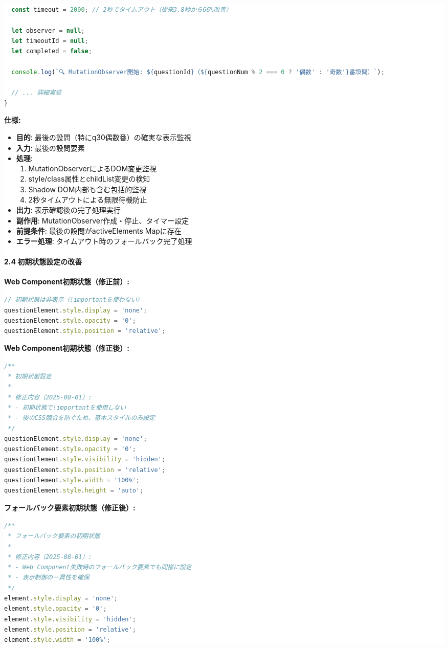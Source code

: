 ```javascript
  const timeout = 2000; // 2秒でタイムアウト（従来3.8秒から66%改善）
  
  let observer = null;
  let timeoutId = null;
  let completed = false;
  
  console.log(`🔍 MutationObserver開始: ${questionId}（${questionNum % 2 === 0 ? '偶数' : '奇数'}番設問）`);
  
  // ... 詳細実装
}
```

**仕様:**
- **目的**: 最後の設問（特にq30偶数番）の確実な表示監視
- **入力**: 最後の設問要素
- **処理**:
  1. MutationObserverによるDOM変更監視
  2. style/class属性とchildList変更の検知
  3. Shadow DOM内部も含む包括的監視
  4. 2秒タイムアウトによる無限待機防止
- **出力**: 表示確認後の完了処理実行
- **副作用**: MutationObserver作成・停止、タイマー設定
- **前提条件**: 最後の設問がactiveElements Mapに存在
- **エラー処理**: タイムアウト時のフォールバック完了処理

#### **2.4 初期状態設定の改善**

**Web Component初期状態（修正前）:**
```javascript
// 初期状態は非表示（!importantを使わない）
questionElement.style.display = 'none';
questionElement.style.opacity = '0';
questionElement.style.position = 'relative';
```

**Web Component初期状態（修正後）:**
```javascript
/**
 * 初期状態設定
 * 
 * 修正内容（2025-08-01）:
 * - 初期状態で!importantを使用しない
 * - 後のCSS競合を防ぐため、基本スタイルのみ設定
 */
questionElement.style.display = 'none';
questionElement.style.opacity = '0';
questionElement.style.visibility = 'hidden';
questionElement.style.position = 'relative';
questionElement.style.width = '100%';
questionElement.style.height = 'auto';
```

**フォールバック要素初期状態（修正後）:**
```javascript
/**
 * フォールバック要素の初期状態
 * 
 * 修正内容（2025-08-01）:
 * - Web Component失敗時のフォールバック要素でも同様に設定
 * - 表示制御の一貫性を確保
 */
element.style.display = 'none';
element.style.opacity = '0';
element.style.visibility = 'hidden';
element.style.position = 'relative';
element.style.width = '100%';
```